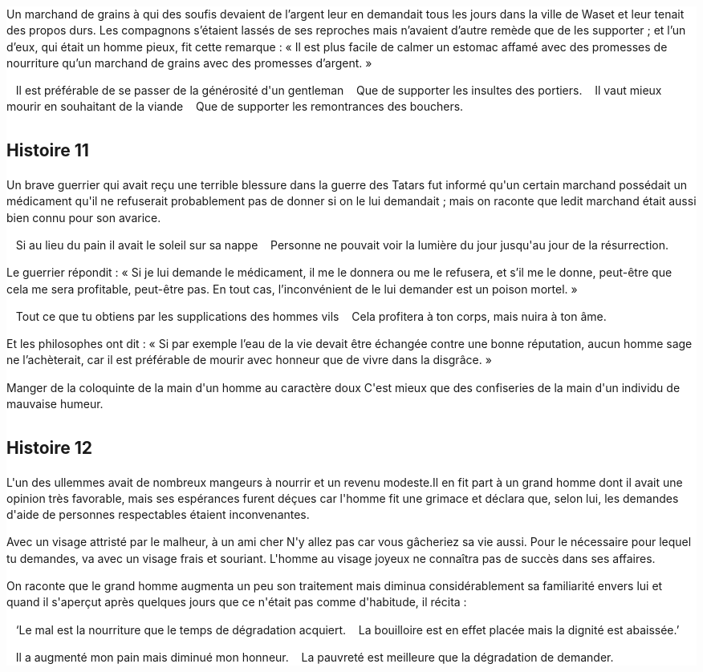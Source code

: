 Un marchand de grains à qui des soufis devaient de l’argent leur en demandait tous les jours dans la ville de Waset et leur tenait des propos durs. Les compagnons s’étaient lassés de ses reproches mais n’avaient d’autre remède que de les supporter ; et l’un d’eux, qui était un homme pieux, fit cette remarque : « Il est plus facile de calmer un estomac affamé avec des promesses de nourriture qu’un marchand de grains avec des promesses d’argent. »

&nbsp;&nbsp;&nbsp;Il est préférable de se passer de la générosité d'un gentleman
&nbsp;&nbsp;&nbsp;Que de supporter les insultes des portiers.
&nbsp;&nbsp;&nbsp;Il vaut mieux mourir en souhaitant de la viande
&nbsp;&nbsp;&nbsp;Que de supporter les remontrances des bouchers.

## Histoire 11

Un brave guerrier qui avait reçu une terrible blessure dans la guerre des Tatars fut informé qu'un certain marchand possédait un médicament qu'il ne refuserait probablement pas de donner si on le lui demandait ; mais on raconte que ledit marchand était aussi bien connu pour son avarice.

&nbsp;&nbsp;&nbsp;Si au lieu du pain il avait le soleil sur sa nappe
&nbsp;&nbsp;&nbsp;Personne ne pouvait voir la lumière du jour jusqu'au jour de la résurrection.

Le guerrier répondit : « Si je lui demande le médicament, il me le donnera ou me le refusera, et s’il me le donne, peut-être que cela me sera profitable, peut-être pas. En tout cas, l’inconvénient de le lui demander est un poison mortel. »

&nbsp;&nbsp;&nbsp;Tout ce que tu obtiens par les supplications des hommes vils
&nbsp;&nbsp;&nbsp;Cela profitera à ton corps, mais nuira à ton âme.

Et les philosophes ont dit : « Si par exemple l’eau de la vie devait être échangée contre une bonne réputation, aucun homme sage ne l’achèterait, car il est préférable de mourir avec honneur que de vivre dans la disgrâce. »

Manger de la coloquinte de la main d'un homme au caractère doux
C'est mieux que des confiseries de la main d'un individu de mauvaise humeur.

## Histoire 12

L'un des ullemmes avait de nombreux mangeurs à nourrir et un revenu modeste.Il en fit part à un grand homme dont il avait une opinion très favorable, mais ses espérances furent déçues car l'homme fit une grimace et déclara que, selon lui, les demandes d'aide de personnes respectables étaient inconvenantes.

Avec un visage attristé par le malheur, à un ami cher
N'y allez pas car vous gâcheriez sa vie aussi.
Pour le nécessaire pour lequel tu demandes, va avec un visage frais et souriant.
L'homme au visage joyeux ne connaîtra pas de succès dans ses affaires.

On raconte que le grand homme augmenta un peu son traitement mais diminua considérablement sa familiarité envers lui et quand il s'aperçut après quelques jours que ce n'était pas comme d'habitude, il récita :

&nbsp;&nbsp;&nbsp;‘Le mal est la nourriture que le temps de dégradation acquiert.
&nbsp;&nbsp;&nbsp;La bouilloire est en effet placée mais la dignité est abaissée.’

&nbsp;&nbsp;&nbsp;Il a augmenté mon pain mais diminué mon honneur.
&nbsp;&nbsp;&nbsp;La pauvreté est meilleure que la dégradation de demander.
